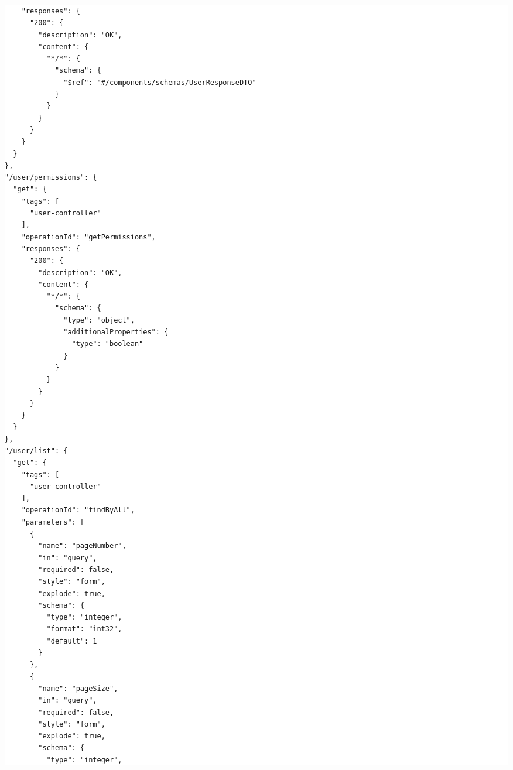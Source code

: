         "responses": {
          "200": {
            "description": "OK",
            "content": {
              "*/*": {
                "schema": {
                  "$ref": "#/components/schemas/UserResponseDTO"
                }
              }
            }
          }
        }
      }
    },
    "/user/permissions": {
      "get": {
        "tags": [
          "user-controller"
        ],
        "operationId": "getPermissions",
        "responses": {
          "200": {
            "description": "OK",
            "content": {
              "*/*": {
                "schema": {
                  "type": "object",
                  "additionalProperties": {
                    "type": "boolean"
                  }
                }
              }
            }
          }
        }
      }
    },
    "/user/list": {
      "get": {
        "tags": [
          "user-controller"
        ],
        "operationId": "findByAll",
        "parameters": [
          {
            "name": "pageNumber",
            "in": "query",
            "required": false,
            "style": "form",
            "explode": true,
            "schema": {
              "type": "integer",
              "format": "int32",
              "default": 1
            }
          },
          {
            "name": "pageSize",
            "in": "query",
            "required": false,
            "style": "form",
            "explode": true,
            "schema": {
              "type": "integer",